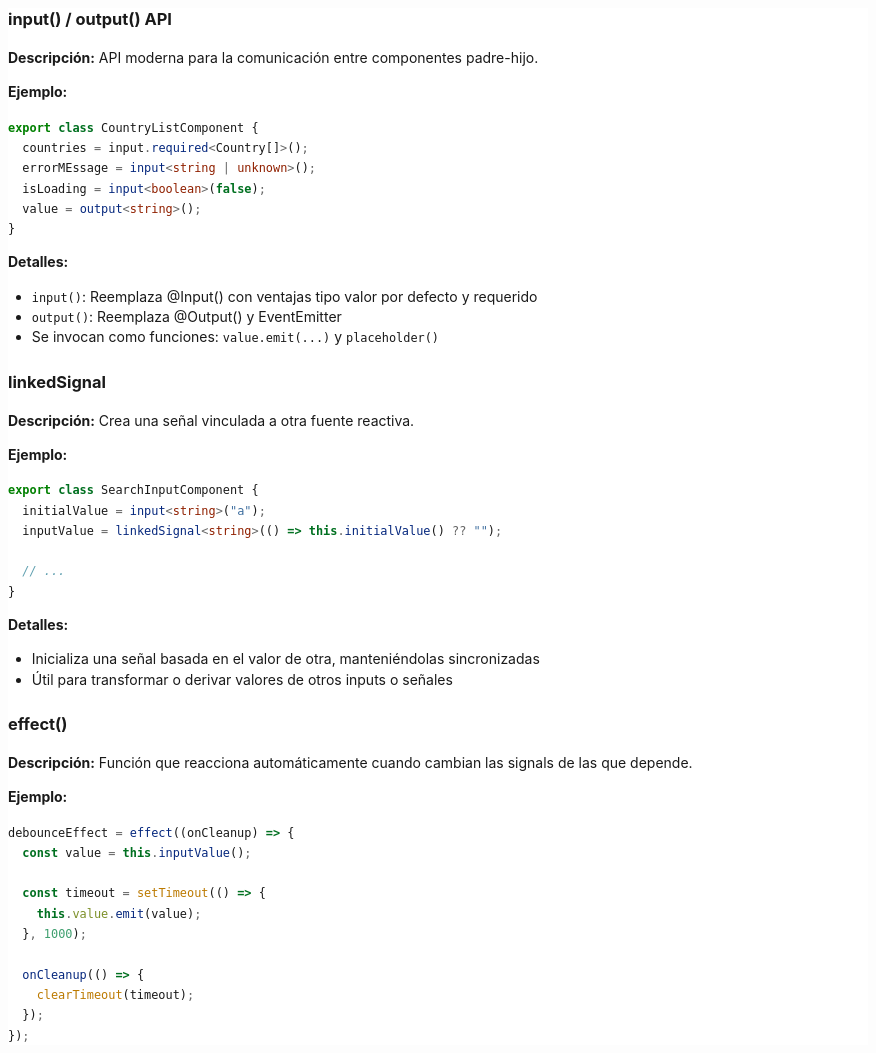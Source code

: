 ### input() / output() API

**Descripción:** API moderna para la comunicación entre componentes padre-hijo.

**Ejemplo:**

```typescript
export class CountryListComponent {
  countries = input.required<Country[]>();
  errorMEssage = input<string | unknown>();
  isLoading = input<boolean>(false);
  value = output<string>();
}
```

**Detalles:**

- `input()`: Reemplaza @Input() con ventajas tipo valor por defecto y requerido
- `output()`: Reemplaza @Output() y EventEmitter
- Se invocan como funciones: `value.emit(...)` y `placeholder()`

### linkedSignal

**Descripción:** Crea una señal vinculada a otra fuente reactiva.

**Ejemplo:**

```typescript
export class SearchInputComponent {
  initialValue = input<string>("a");
  inputValue = linkedSignal<string>(() => this.initialValue() ?? "");

  // ...
}
```

**Detalles:**

- Inicializa una señal basada en el valor de otra, manteniéndolas sincronizadas
- Útil para transformar o derivar valores de otros inputs o señales

### effect()

**Descripción:** Función que reacciona automáticamente cuando cambian las signals de las que depende.

**Ejemplo:**

```typescript
debounceEffect = effect((onCleanup) => {
  const value = this.inputValue();

  const timeout = setTimeout(() => {
    this.value.emit(value);
  }, 1000);

  onCleanup(() => {
    clearTimeout(timeout);
  });
});
```
